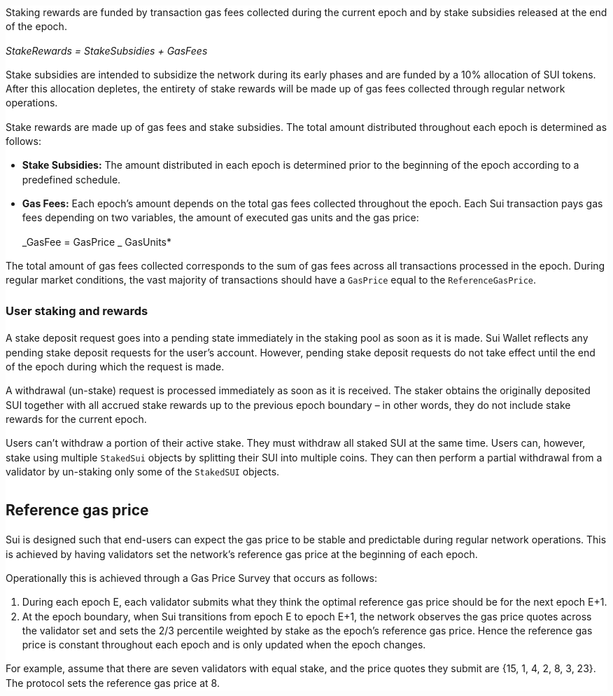 Staking rewards are funded by transaction gas fees collected during the current epoch and by stake subsidies released at the end of the epoch.

_StakeRewards = StakeSubsidies + GasFees_

Stake subsidies are intended to subsidize the network during its early phases and are funded by a 10% allocation of SUI tokens. After this allocation depletes, the entirety of stake rewards will be made up of gas fees collected through regular network operations.

Stake rewards are made up of gas fees and stake subsidies. The total amount distributed throughout each epoch is determined as follows:

- **Stake Subsidies:** The amount distributed in each epoch is determined prior to the beginning of the epoch according to a predefined schedule.
- **Gas Fees:** Each epoch’s amount depends on the total gas fees collected throughout the epoch. Each Sui transaction pays gas fees depending on two variables, the amount of executed gas units and the gas price:

  _GasFee = GasPrice _ GasUnits\*

The total amount of gas fees collected corresponds to the sum of gas fees across all transactions processed in the epoch. During regular market conditions, the vast majority of transactions should have a `GasPrice` equal to the `ReferenceGasPrice`.

### User staking and rewards

A stake deposit request goes into a pending state immediately in the staking pool as soon as it is made. Sui Wallet reflects any pending stake deposit requests for the user’s account. However, pending stake deposit requests do not take effect until the end of the epoch during which the request is made.

A withdrawal (un-stake) request is processed immediately as soon as it is received. The staker obtains the originally deposited SUI together with all accrued stake rewards up to the previous epoch boundary – in other words, they do not include stake rewards for the current epoch.

Users can’t withdraw a portion of their active stake. They must withdraw all staked SUI at the same time. Users can, however, stake using multiple `StakedSui` objects by splitting their SUI into multiple coins. They can then perform a partial withdrawal from a validator by un-staking only some of the `StakedSUI` objects.

## Reference gas price

Sui is designed such that end-users can expect the gas price to be stable and predictable during regular network operations. This is achieved by having validators set the network’s reference gas price at the beginning of each epoch.

Operationally this is achieved through a Gas Price Survey that occurs as follows:

1.  During each epoch E, each validator submits what they think the optimal reference gas price should be for the next epoch E+1.
2.  At the epoch boundary, when Sui transitions from epoch E to epoch E+1, the network observes the gas price quotes across the validator set and sets the 2/3 percentile weighted by stake as the epoch’s reference gas price. Hence the reference gas price is constant throughout each epoch and is only updated when the epoch changes.

For example, assume that there are seven validators with equal stake, and the price quotes they submit are {15, 1, 4, 2, 8, 3, 23}. The protocol sets the reference gas price at 8.
